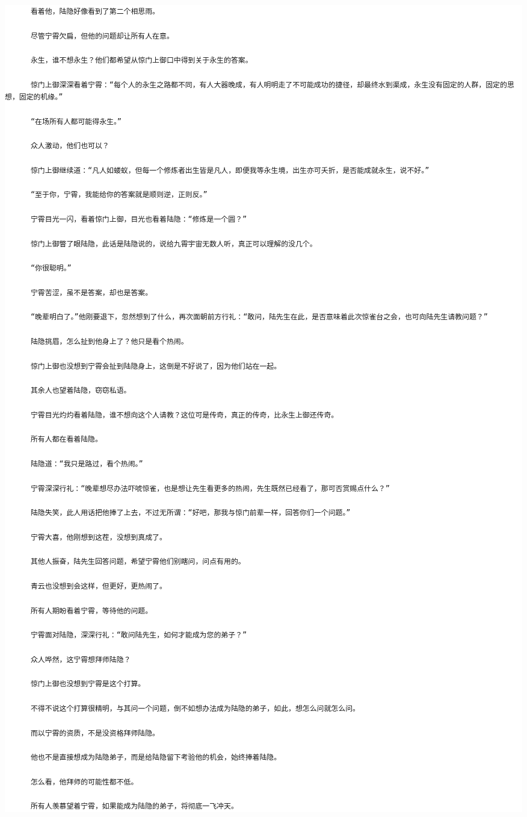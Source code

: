           看着他，陆隐好像看到了第二个相思雨。
      
          尽管宁霄欠扁，但他的问题却让所有人在意。
      
          永生，谁不想永生？他们都希望从惊门上御口中得到关于永生的答案。
      
          惊门上御深深看着宁霄：“每个人的永生之路都不同，有人大器晚成，有人明明走了不可能成功的捷径，却最终水到渠成，永生没有固定的人群，固定的思想，固定的机缘。”
      
          “在场所有人都可能得永生。”
      
          众人激动，他们也可以？
      
          惊门上御继续道：“凡人如蝼蚁，但每一个修炼者出生皆是凡人，即便我等永生境，出生亦可夭折，是否能成就永生，说不好。”
      
          “至于你，宁霄，我能给你的答案就是顺则逆，正则反。”
      
          宁霄目光一闪，看着惊门上御，目光也看着陆隐：“修炼是一个圆？”
      
          惊门上御瞥了眼陆隐，此话是陆隐说的，说给九霄宇宙无数人听，真正可以理解的没几个。
      
          “你很聪明。”
      
          宁霄苦涩，虽不是答案，却也是答案。
      
          “晚辈明白了。”他刚要退下，忽然想到了什么，再次面朝前方行礼：“敢问，陆先生在此，是否意味着此次惊雀台之会，也可向陆先生请教问题？”
      
          陆隐挑眉，怎么扯到他身上了？他只是看个热闹。
      
          惊门上御也没想到宁霄会扯到陆隐身上，这倒是不好说了，因为他们站在一起。
      
          其余人也望着陆隐，窃窃私语。
      
          宁霄目光灼灼看着陆隐，谁不想向这个人请教？这位可是传奇，真正的传奇，比永生上御还传奇。
      
          所有人都在看着陆隐。
      
          陆隐道：“我只是路过，看个热闹。”
      
          宁霄深深行礼：“晚辈想尽办法吓唬惊雀，也是想让先生看更多的热闹，先生既然已经看了，那可否赏赐点什么？”
      
          陆隐失笑，此人用话把他捧了上去，不过无所谓：“好吧，那我与惊门前辈一样，回答你们一个问题。”
      
          宁霄大喜，他刚想到这茬，没想到真成了。
      
          其他人振奋，陆先生回答问题，希望宁霄他们别瞎问，问点有用的。
      
          青云也没想到会这样，但更好，更热闹了。
      
          所有人期盼看着宁霄，等待他的问题。
      
          宁霄面对陆隐，深深行礼：“敢问陆先生，如何才能成为您的弟子？”
      
          众人哗然，这宁霄想拜师陆隐？
      
          惊门上御也没想到宁霄是这个打算。
      
          不得不说这个打算很精明，与其问一个问题，倒不如想办法成为陆隐的弟子，如此，想怎么问就怎么问。
      
          而以宁霄的资质，不是没资格拜师陆隐。
      
          他也不是直接想成为陆隐弟子，而是给陆隐留下考验他的机会，始终捧着陆隐。
      
          怎么看，他拜师的可能性都不低。
      
          所有人羡慕望着宁霄，如果能成为陆隐的弟子，将彻底一飞冲天。
      